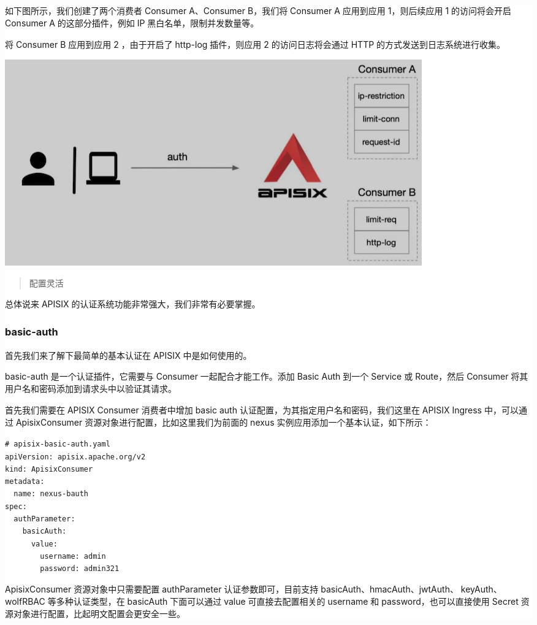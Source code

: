 如下图所示，我们创建了两个消费者 Consumer A、Consumer B，我们将 Consumer A 应用到应用 1，则后续应用 1 的访问将会开启 Consumer A 的这部分插件，例如 IP 黑白名单，限制并发数量等。

将 Consumer B 应用到应用 2 ，由于开启了 http-log 插件，则应用 2 的访问日志将会通过 HTTP 的方式发送到日志系统进行收集。

![Alt Image Text](../images/api1_8_4.png "body image")

> 配置灵活

总体说来 APISIX 的认证系统功能非常强大，我们非常有必要掌握。

### basic-auth

首先我们来了解下最简单的基本认证在 APISIX 中是如何使用的。

basic-auth 是一个认证插件，它需要与 Consumer 一起配合才能工作。添加 Basic Auth 到一个 Service 或 Route，然后 Consumer 将其用户名和密码添加到请求头中以验证其请求。

首先我们需要在 APISIX Consumer 消费者中增加 basic auth 认证配置，为其指定用户名和密码，我们这里在 APISIX Ingress 中，可以通过 ApisixConsumer 资源对象进行配置，比如这里我们为前面的 nexus 实例应用添加一个基本认证，如下所示：

```
# apisix-basic-auth.yaml
apiVersion: apisix.apache.org/v2
kind: ApisixConsumer
metadata:
  name: nexus-bauth
spec:
  authParameter:
    basicAuth:
      value:
        username: admin
        password: admin321
```

ApisixConsumer 资源对象中只需要配置 authParameter 认证参数即可，目前支持 basicAuth、hmacAuth、jwtAuth、 keyAuth、wolfRBAC 等多种认证类型，在 basicAuth 下面可以通过 value 可直接去配置相关的 username 和 password，也可以直接使用 Secret 资源对象进行配置，比起明文配置会更安全一些。
